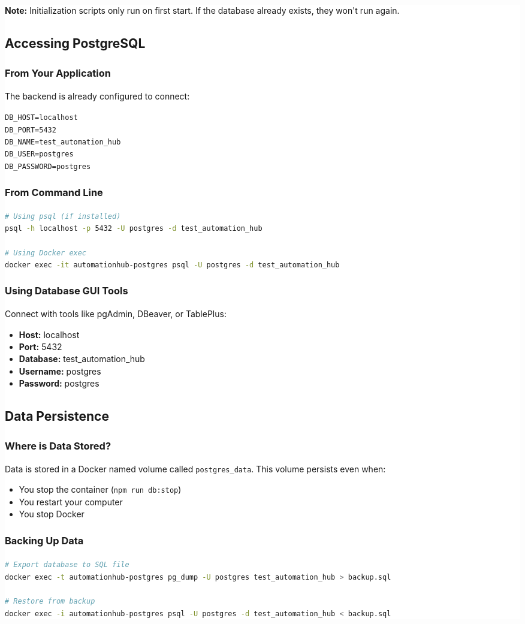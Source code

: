 **Note:** Initialization scripts only run on first start. If the database already exists, they won't run again.

## Accessing PostgreSQL

### From Your Application

The backend is already configured to connect:
```env
DB_HOST=localhost
DB_PORT=5432
DB_NAME=test_automation_hub
DB_USER=postgres
DB_PASSWORD=postgres
```

### From Command Line

```bash
# Using psql (if installed)
psql -h localhost -p 5432 -U postgres -d test_automation_hub

# Using Docker exec
docker exec -it automationhub-postgres psql -U postgres -d test_automation_hub
```

### Using Database GUI Tools

Connect with tools like pgAdmin, DBeaver, or TablePlus:
- **Host:** localhost
- **Port:** 5432
- **Database:** test_automation_hub
- **Username:** postgres
- **Password:** postgres

## Data Persistence

### Where is Data Stored?

Data is stored in a Docker named volume called `postgres_data`. This volume persists even when:
- You stop the container (`npm run db:stop`)
- You restart your computer
- You stop Docker

### Backing Up Data

```bash
# Export database to SQL file
docker exec -t automationhub-postgres pg_dump -U postgres test_automation_hub > backup.sql

# Restore from backup
docker exec -i automationhub-postgres psql -U postgres -d test_automation_hub < backup.sql
```
